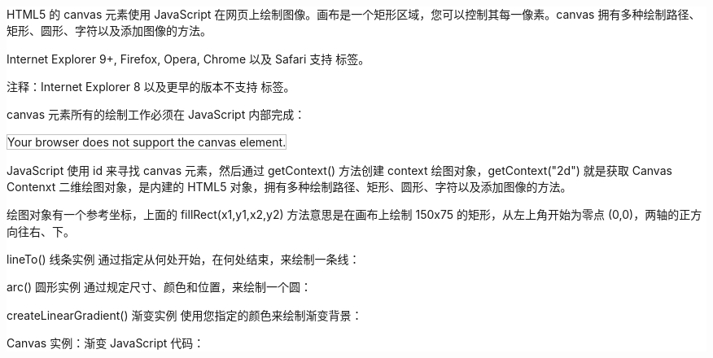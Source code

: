 HTML5 的 canvas 元素使用 JavaScript 在网页上绘制图像。画布是一个矩形区域，您可以控制其每一像素。canvas 拥有多种绘制路径、矩形、圆形、字符以及添加图像的方法。

Internet Explorer 9+, Firefox, Opera, Chrome 以及 Safari 支持 <canvas> 标签。

注释：Internet Explorer 8 以及更早的版本不支持 <canvas> 标签。

canvas 元素所有的绘制工作必须在 JavaScript 内部完成：

<canvas id="myCanvas" width="200" height="100" style="border:1px solid #c3c3c3;">
Your browser does not support the canvas element.
</canvas>

<script type="text/javascript">
	var c = document.getElementById("myCanvas");
	var cxt = c.getContext("2d");
	cxt.fillStyle="#FF0000";
	cxt.fillRect(0,0,150,75);
</script>

JavaScript 使用 id 来寻找 canvas 元素，然后通过 getContext() 方法创建 context 绘图对象，getContext("2d") 就是获取 Canvas Contenxt 二维绘图对象，是内建的 HTML5 对象，拥有多种绘制路径、矩形、圆形、字符以及添加图像的方法。

绘图对象有一个参考坐标，上面的 fillRect(x1,y1,x2,y2) 方法意思是在画布上绘制 150x75 的矩形，从左上角开始为零点 (0,0)，两轴的正方向往右、下。

lineTo() 线条实例
通过指定从何处开始，在何处结束，来绘制一条线：

<script type="text/javascript">
	var c=document.getElementById("myCanvas");
	var cxt=c.getContext("2d");
	cxt.moveTo(10,10);
	cxt.lineTo(150,50);
	cxt.lineTo(10,50);
	cxt.stroke();
</script>

arc() 圆形实例
通过规定尺寸、颜色和位置，来绘制一个圆：

<script type="text/javascript">
	var c=document.getElementById("myCanvas");
	var cxt=c.getContext("2d");
	cxt.fillStyle="#FF0000";
	cxt.beginPath();
	cxt.arc(70,18,15,0,Math.PI*2,true);
	cxt.closePath();
	cxt.fill();
</script>

createLinearGradient() 渐变实例
使用您指定的颜色来绘制渐变背景：

Canvas 实例：渐变
JavaScript 代码：

<script type="text/javascript">
	var c=document.getElementById("myCanvas");
	var cxt=c.getContext("2d");
	var grd=cxt.createLinearGradient(0,0,175,50);
	grd.addColorStop(0,"#FF0000");
	grd.addColorStop(1,"#00FF00");
	cxt.fillStyle=grd;
	cxt.fillRect(0,0,175,50);
</script>
